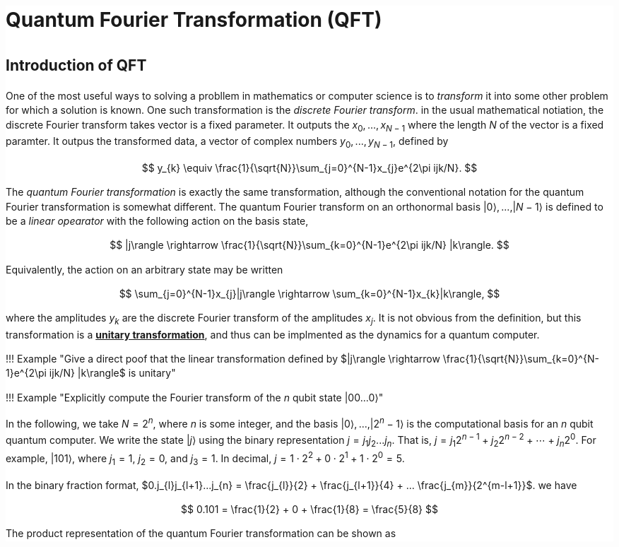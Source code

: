 # Quantum Fourier Transformation (QFT)

## Introduction of QFT
One of the most useful ways to solving a probllem in mathematics or computer science is to *transform* it into some other problem for which a solution is known. One such transformation is the *discrete Fourier transform*. in the usual mathematical notiation, the discrete Fourier transform takes vector is a fixed parameter. It outputs the $x_{0},...,x_{N-1}$ where the length $N$ of the vector is a fixed paramter. It outpus the transformed data, a vector of complex numbers $y_{0},...,y_{N-1}$, defined by 

$$
y_{k} \equiv \frac{1}{\sqrt{N}}\sum_{j=0}^{N-1}x_{j}e^{2\pi ijk/N}.
$$

The *quantum Fourier transformation* is exactly the same transformation, although the conventional notation for the quantum Fourier transformation is somewhat different. The quantum Fourier transform on an orthonormal basis $|0\rangle,...,|N-1\rangle$ is defined to be a *linear opearator* with the following action on the basis state,

$$
|j\rangle \rightarrow \frac{1}{\sqrt{N}}\sum_{k=0}^{N-1}e^{2\pi ijk/N} |k\rangle.
$$

Equivalently, the action on an arbitrary state may be written 

$$
\sum_{j=0}^{N-1}x_{j}|j\rangle \rightarrow \sum_{k=0}^{N-1}x_{k}|k\rangle,
$$

where the amplitudes $y_k$ are the discrete Fourier transform of the amplitudes $x_j$. It is not obvious from the definition, but this transformation is a [**unitary transformation**](../Quantum_Algorithm_101/hilbert_space.md#unitary-operators), and thus can be implmented as the dynamics for a quantum computer. 

!!! Example "Give a direct poof that the linear transformation defined by $|j\rangle \rightarrow \frac{1}{\sqrt{N}}\sum_{k=0}^{N-1}e^{2\pi ijk/N} |k\rangle$ is unitary"

!!! Example "Explicitly compute the Fourier transform of the $n$ qubit state $|00...0\rangle$"

In the following, we take $N = 2^{n}$, where $n$ is some integer, and the basis $|0\rangle,...,|2^{n}-1\rangle$ is the computational basis for an $n$ qubit quantum computer. We write the state $|j\rangle$ using the binary representation $j = j_{1}j_{2}...j_{n}$. That is, $j = j_{1}2^{n-1}+j_{2}2^{n-2} + \cdots + j_{n}2^{0}$. For example, $|101\rangle$, where $j_{1} = 1$, $j_{2} = 0$, and $j_{3} = 1$. In decimal, $j = 1\cdot 2^{2} + 0\cdot 2^{1} + 1\cdot 2^{0} = 5$.

In the binary fraction format, $0.j_{l}j_{l+1}...j_{n} = \frac{j_{l}}{2} + \frac{j_{l+1}}{4} + ... \frac{j_{m}}{2^{m-l+1}}$. we have 

$$
0.101 = \frac{1}{2} + 0 + \frac{1}{8} = \frac{5}{8}
$$

The product representation of the quantum Fourier transformation can be shown as 
